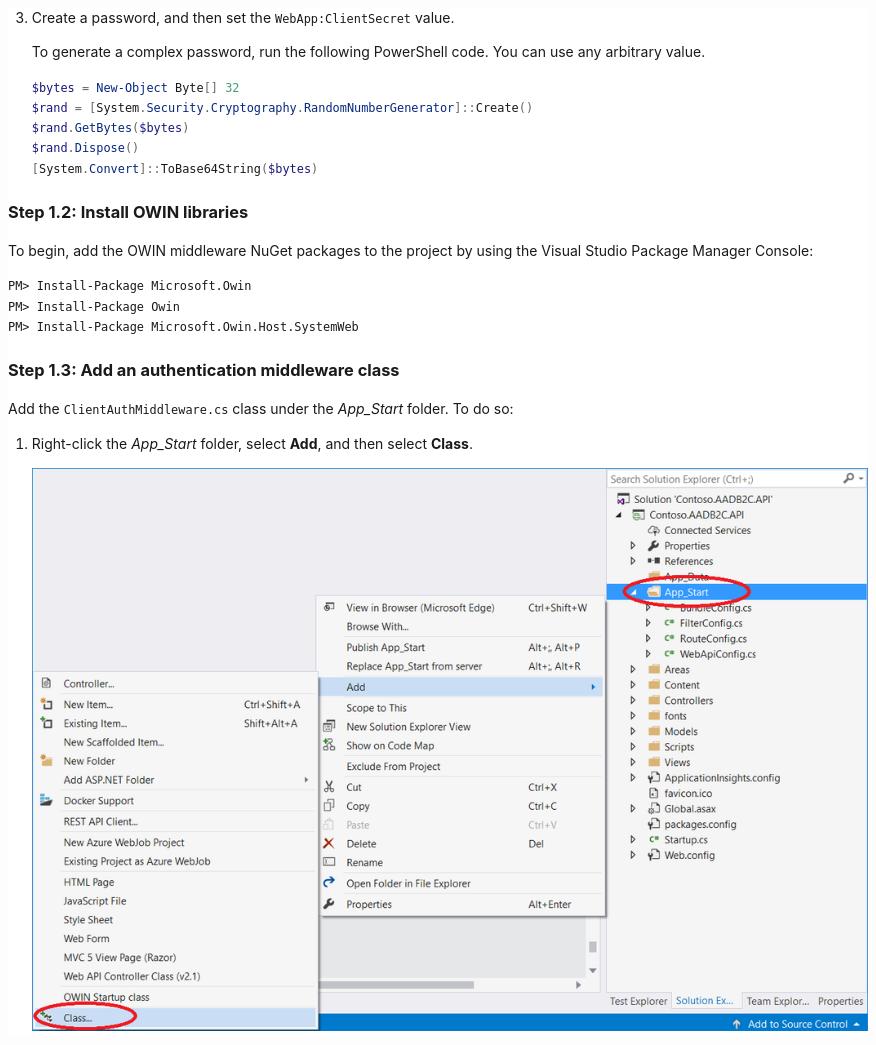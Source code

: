 3. Create a password, and then set the `WebApp:ClientSecret` value.

    To generate a complex password, run the following PowerShell code. You can use any arbitrary value.

    ```PowerShell
    $bytes = New-Object Byte[] 32
    $rand = [System.Security.Cryptography.RandomNumberGenerator]::Create()
    $rand.GetBytes($bytes)
    $rand.Dispose()
    [System.Convert]::ToBase64String($bytes)
    ```

### Step 1.2: Install OWIN libraries
To begin, add the OWIN middleware NuGet packages to the project by using the Visual Studio Package Manager Console:

```
PM> Install-Package Microsoft.Owin
PM> Install-Package Owin
PM> Install-Package Microsoft.Owin.Host.SystemWeb
```

### Step 1.3: Add an authentication middleware class
Add the `ClientAuthMiddleware.cs` class under the *App_Start* folder. To do so:

1. Right-click the *App_Start* folder, select **Add**, and then select **Class**.

   ![Add ClientAuthMiddleware.cs class in the App_Start folder](media/aadb2c-ief-rest-api-netfw-secure-basic/rest-api-netfw-secure-basic-OWIN-startup-auth1.png)
